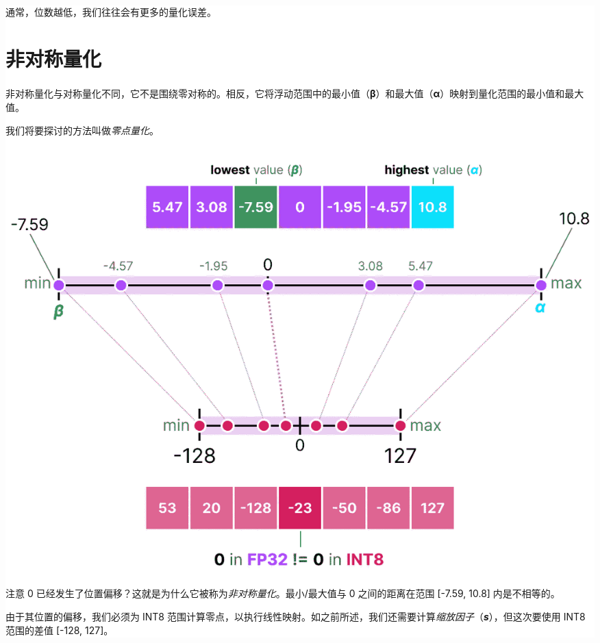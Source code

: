 通常，位数越低，我们往往会有更多的量化误差。

# 非对称量化

非对称量化与对称量化不同，它不是围绕零对称的。相反，它将浮动范围中的最小值（**β**）和最大值（**α**）映射到量化范围的最小值和最大值。

我们将要探讨的方法叫做*零点量化*。

![](img/75eb1a6364b57a9497d80f563e23f6ec.png)

注意 0 已经发生了位置偏移？这就是为什么它被称为*非对称量化*。最小/最大值与 0 之间的距离在范围 [-7.59, 10.8] 内是不相等的。

由于其位置的偏移，我们必须为 INT8 范围计算零点，以执行线性映射。如之前所述，我们还需要计算*缩放因子*（***s***），但这次要使用 INT8 范围的差值 [-128, 127]。

